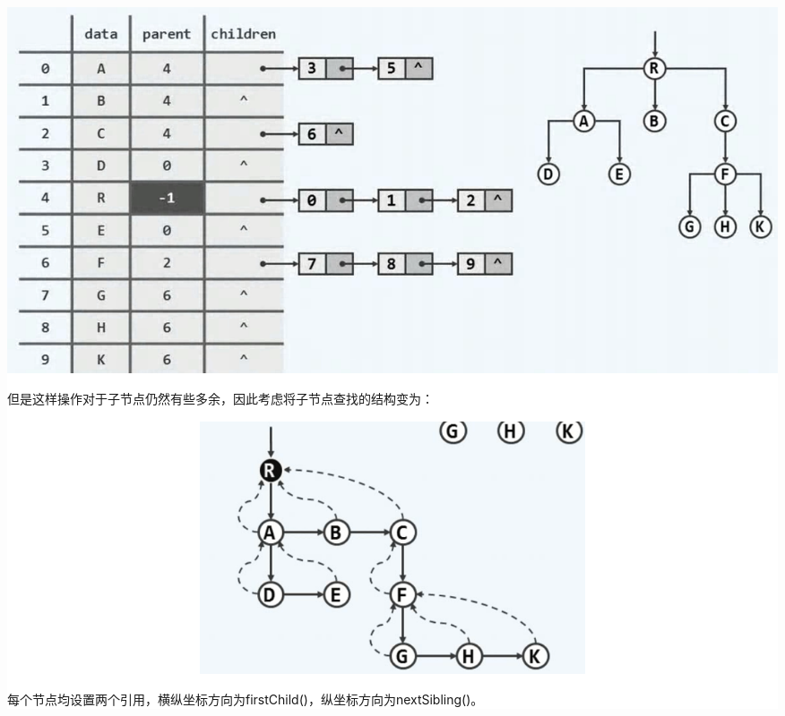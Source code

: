 <center>
<img src="https://github.com/niuyuanyuanna/BlogImages/raw/master/dataStructure/65826164.jpg" width=100%/>
</center>

但是这样操作对于子节点仍然有些多余，因此考虑将子节点查找的结构变为：

<center>
<img src="https://github.com/niuyuanyuanna/BlogImages/raw/master/dataStructure/70722176.jpg" width=50%/>
</center>

每个节点均设置两个引用，横纵坐标方向为firstChild()，纵坐标方向为nextSibling()。
